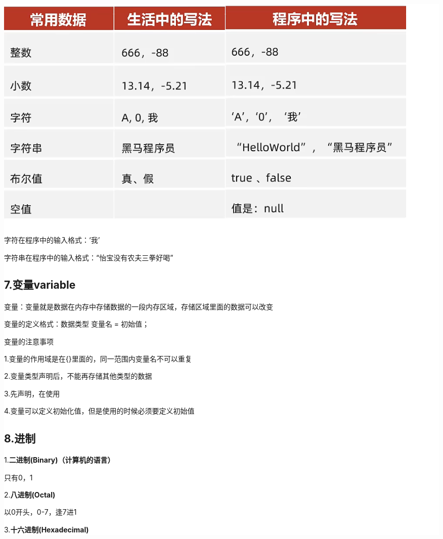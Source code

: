 ![QQ截图20220315134341](.\img\QQ截图20220315134341.png)

字符在程序中的输入格式：‘我’

字符串在程序中的输入格式：“怡宝没有农夫三拳好喝”

## 7.变量variable	

变量：变量就是数据在内存中存储数据的一段内存区域，存储区域里面的数据可以改变

变量的定义格式：数据类型 变量名 = 初始值；

变量的注意事项

1.变量的作用域是在{}里面的，同一范围内变量名不可以重复

2.变量类型声明后，不能再存储其他类型的数据

3.先声明，在使用

4.变量可以定义初始化值，但是使用的时候必须要定义初始值

## 8.进制

1.**二进制(Binary)（计算机的语言）**

只有0，1

2.**八进制(Octal)**

以0开头，0-7，逢7进1

3.**十六进制(Hexadecimal)**
